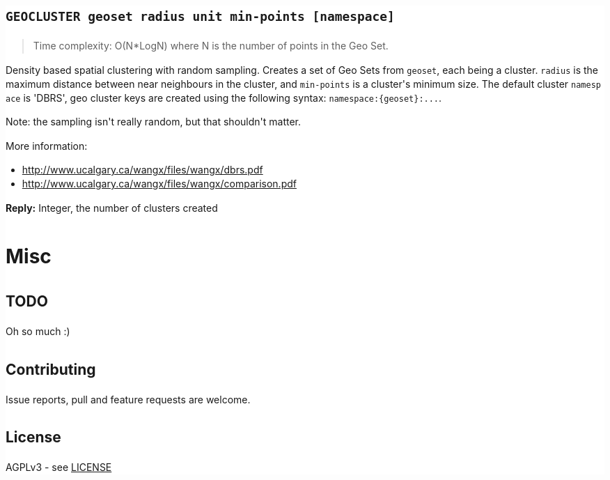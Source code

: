 ## `GEOCLUSTER geoset radius unit min-points [namespace]`

> Time complexity: O(N*LogN) where N is the number of points in the Geo Set. 

Density based spatial clustering with random sampling. Creates a set of Geo Sets from `geoset`, each being a cluster.
`radius` is the maximum distance between near neighbours in the cluster, and `min-points` is a cluster's minimum size. 
The default cluster `namespace` is 'DBRS', geo cluster keys are created using the following syntax: `namespace:{geoset}:...`. 

Note: the sampling isn't really random, but that shouldn't matter.

More information:

 * http://www.ucalgary.ca/wangx/files/wangx/dbrs.pdf
 * http://www.ucalgary.ca/wangx/files/wangx/comparison.pdf

**Reply:** Integer, the number of clusters created

# Misc

TODO
---

Oh so much :)

Contributing
---

Issue reports, pull and feature requests are welcome.

License
---

AGPLv3 - see [LICENSE](LICENSE)
